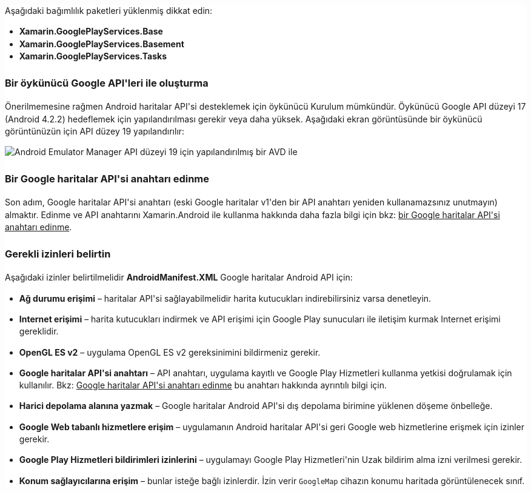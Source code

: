 Aşağıdaki bağımlılık paketleri yüklenmiş dikkat edin:

-   **Xamarin.GooglePlayServices.Base**
-   **Xamarin.GooglePlayServices.Basement**
-   **Xamarin.GooglePlayServices.Tasks**



### <a name="create-an-emulator-with-google-apis"></a>Bir öykünücü Google API'leri ile oluşturma

Önerilmemesine rağmen Android haritalar API'si desteklemek için öykünücü Kurulum mümkündür. Öykünücü Google API düzeyi 17 (Android 4.2.2) hedeflemek için yapılandırılması gerekir veya daha yüksek. Aşağıdaki ekran görüntüsünde bir öykünücü görüntünüzün için API düzey 19 yapılandırılır: 

![Android Emulator Manager API düzeyi 19 için yapılandırılmış bir AVD ile](maps-api-images/image04.png)



### <a name="obtain-a-google-maps-api-key"></a>Bir Google haritalar API'si anahtarı edinme

Son adım, Google haritalar API'si anahtarı (eski Google haritalar v1'den bir API anahtarı yeniden kullanamazsınız unutmayın) almaktır. Edinme ve API anahtarını Xamarin.Android ile kullanma hakkında daha fazla bilgi için bkz: [bir Google haritalar API'si anahtarı edinme](~/android/platform/maps-and-location/maps/obtaining-a-google-maps-api-key.md).
 


### <a name="specify-the-required-permissions"></a>Gerekli izinleri belirtin

Aşağıdaki izinler belirtilmelidir **AndroidManifest.XML** Google haritalar Android API için:

-  **Ağ durumu erişimi** &ndash; haritalar API'si sağlayabilmelidir harita kutucukları indirebilirsiniz varsa denetleyin.

-  **Internet erişimi** &ndash; harita kutucukları indirmek ve API erişimi için Google Play sunucuları ile iletişim kurmak Internet erişimi gereklidir.

-  **OpenGL ES v2** &ndash; uygulama OpenGL ES v2 gereksinimini bildirmeniz gerekir.

-  **Google haritalar API'si anahtarı** &ndash; API anahtarı, uygulama kayıtlı ve Google Play Hizmetleri kullanma yetkisi doğrulamak için kullanılır. Bkz: [Google haritalar API'si anahtarı edinme](~/android/platform/maps-and-location/maps/obtaining-a-google-maps-api-key.md) bu anahtarı hakkında ayrıntılı bilgi için.

-  **Harici depolama alanına yazmak** &ndash; Google haritalar Android API'si dış depolama birimine yüklenen döşeme önbelleğe.

-  **Google Web tabanlı hizmetlere erişim** &ndash; uygulamanın Android haritalar API'si geri Google web hizmetlerine erişmek için izinler gerekir.

-  **Google Play Hizmetleri bildirimleri izinlerini** &ndash; uygulamayı Google Play Hizmetleri'nin Uzak bildirim alma izni verilmesi gerekir.

-  **Konum sağlayıcılarına erişim** &ndash; bunlar isteğe bağlı izinlerdir.
   İzin verir `GoogleMap` cihazın konumu haritada görüntülenecek sınıf.
